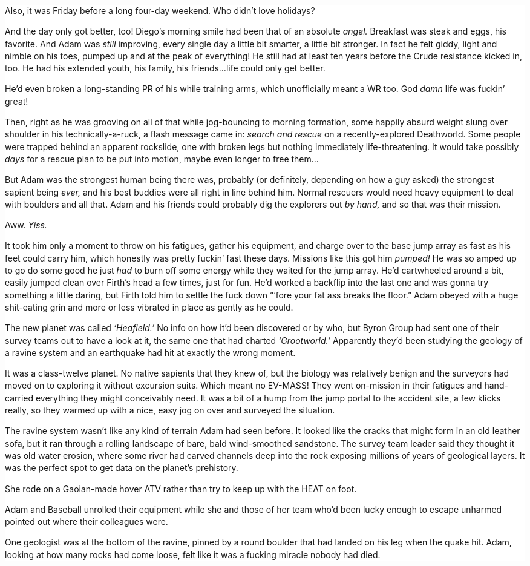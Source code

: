 Also, it was Friday before a long four-day weekend. Who didn’t love holidays?

And the day only got better, too! Diego’s morning smile had been that of an absolute *angel.* Breakfast was steak and eggs, his favorite. And Adam was *still* improving, every single day a little bit smarter, a little bit stronger. In fact he felt giddy, light and nimble on his toes, pumped up and at the peak of everything! He still had at least ten years before the Crude resistance kicked in, too. He had his extended youth, his family, his friends…life could only get better.

He’d even broken a long-standing PR of his while training arms, which unofficially meant a WR too. God *damn* life was fuckin’ great!

Then, right as he was grooving on all of that while jog-bouncing to morning formation, some happily absurd weight slung over shoulder in his technically-a-ruck, a flash message came in: *search and rescue* on a recently-explored Deathworld. Some people were trapped behind an apparent rockslide, one with broken legs but nothing immediately life-threatening. It would take possibly *days* for a rescue plan to be put into motion, maybe even longer to free them…

But Adam was the strongest human being there was, probably (or definitely, depending on how a guy asked) the strongest sapient being *ever,* and his best buddies were all right in line behind him. Normal rescuers would need heavy equipment to deal with boulders and all that. Adam and his friends could probably dig the explorers out *by hand,* and so that was their mission.

Aww. *Yiss.*

It took him only a moment to throw on his fatigues, gather his equipment, and charge over to the base jump array as fast as his feet could carry him, which honestly was pretty fuckin’ fast these days. Missions like this got him *pumped!* He was so amped up to go do some good he just *had* to burn off some energy while they waited for the jump array. He’d cartwheeled around a bit, easily jumped clean over Firth’s head a few times, just for fun. He’d worked a backflip into the last one and was gonna try something a little daring, but Firth told him to settle the fuck down “‘fore your fat ass breaks the floor.” Adam obeyed with a huge shit-eating grin and more or less vibrated in place as gently as he could.

The new planet was called *‘Heafield.’* No info on how it’d been discovered or by who, but Byron Group had sent one of their survey teams out to have a look at it, the same one that had charted *‘Grootworld.’* Apparently they’d been studying the geology of a ravine system and an earthquake had hit at exactly the wrong moment.

It was a class-twelve planet. No native sapients that they knew of, but the biology was relatively benign and the surveyors had moved on to exploring it without excursion suits. Which meant no EV-MASS! They went on-mission in their fatigues and hand-carried everything they might conceivably need. It was a bit of a hump from the jump portal to the accident site, a few klicks really, so they warmed up with a nice, easy jog on over and surveyed the situation.

The ravine system wasn’t like any kind of terrain Adam had seen before. It looked like the cracks that might form in an old leather sofa, but it ran through a rolling landscape of bare, bald wind-smoothed sandstone. The survey team leader said they thought it was old water erosion, where some river had carved channels deep into the rock exposing millions of years of geological layers. It was the perfect spot to get data on the planet’s prehistory.

She rode on a Gaoian-made hover ATV rather than try to keep up with the HEAT on foot.

Adam and Baseball unrolled their equipment while she and those of her team who’d been lucky enough to escape unharmed pointed out where their colleagues were.

One geologist was at the bottom of the ravine, pinned by a round boulder that had landed on his leg when the quake hit. Adam, looking at how many rocks had come loose, felt like it was a fucking miracle nobody had died.
